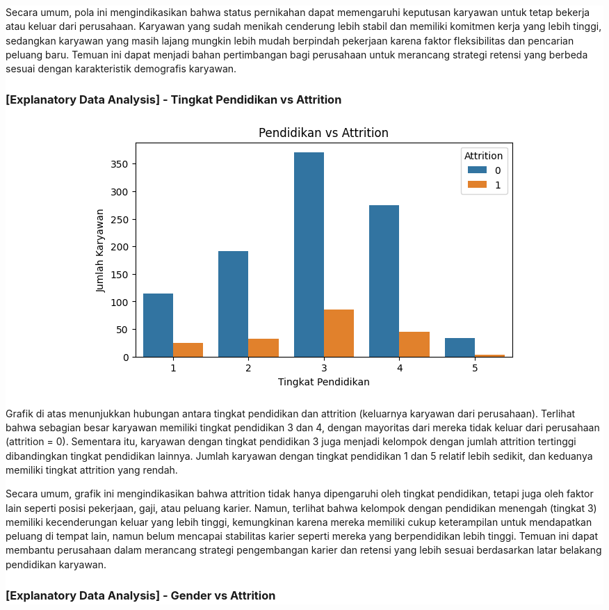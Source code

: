 Secara umum, pola ini mengindikasikan bahwa status pernikahan dapat memengaruhi keputusan karyawan untuk tetap bekerja atau keluar dari perusahaan. Karyawan yang sudah menikah cenderung lebih stabil dan memiliki komitmen kerja yang lebih tinggi, sedangkan karyawan yang masih lajang mungkin lebih mudah berpindah pekerjaan karena faktor fleksibilitas dan pencarian peluang baru. Temuan ini dapat menjadi bahan pertimbangan bagi perusahaan untuk merancang strategi retensi yang berbeda sesuai dengan karakteristik demografis karyawan.

### [Explanatory Data Analysis] - Tingkat Pendidikan vs Attrition
<figure>
    <center><img src="img/output3.png" alt="Tingkat Pendidikan vs Attrition"></center>
</figure>
Grafik di atas menunjukkan hubungan antara tingkat pendidikan dan attrition (keluarnya karyawan dari perusahaan). Terlihat bahwa sebagian besar karyawan memiliki tingkat pendidikan 3 dan 4, dengan mayoritas dari mereka tidak keluar dari perusahaan (attrition = 0). Sementara itu, karyawan dengan tingkat pendidikan 3 juga menjadi kelompok dengan jumlah attrition tertinggi dibandingkan tingkat pendidikan lainnya. Jumlah karyawan dengan tingkat pendidikan 1 dan 5 relatif lebih sedikit, dan keduanya memiliki tingkat attrition yang rendah.

Secara umum, grafik ini mengindikasikan bahwa attrition tidak hanya dipengaruhi oleh tingkat pendidikan, tetapi juga oleh faktor lain seperti posisi pekerjaan, gaji, atau peluang karier. Namun, terlihat bahwa kelompok dengan pendidikan menengah (tingkat 3) memiliki kecenderungan keluar yang lebih tinggi, kemungkinan karena mereka memiliki cukup keterampilan untuk mendapatkan peluang di tempat lain, namun belum mencapai stabilitas karier seperti mereka yang berpendidikan lebih tinggi. Temuan ini dapat membantu perusahaan dalam merancang strategi pengembangan karier dan retensi yang lebih sesuai berdasarkan latar belakang pendidikan karyawan.


### [Explanatory Data Analysis] - Gender vs Attrition
<figure>